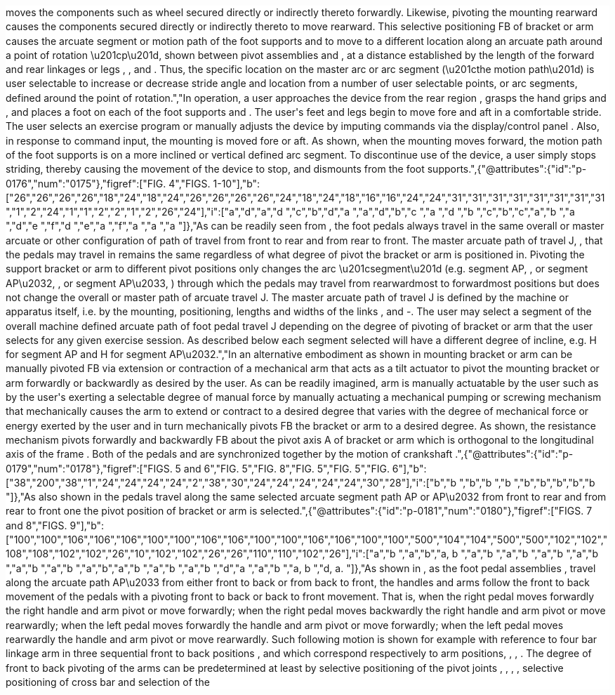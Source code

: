 moves the components such as wheel  secured directly or indirectly thereto forwardly. Likewise, pivoting the mounting  rearward causes the components secured directly or indirectly thereto to move rearward. This selective positioning FB of bracket or arm  causes the arcuate segment or motion path of the foot supports and to move to a different location along an arcuate path around a point of rotation \u201cp\u201d, shown between pivot assemblies and , at a distance established by the length of the forward and rear linkages or legs , , and . Thus, the specific location on the master arc or arc segment (\u201cthe motion path\u201d) is user selectable to increase or decrease stride angle and location from a number of user selectable points, or arc segments, defined around the point of rotation.","In operation, a user approaches the device from the rear region , grasps the hand grips and , and places a foot on each of the foot supports and . The user's feet and legs begin to move fore and aft in a comfortable stride. The user selects an exercise program or manually adjusts the device by imputing commands via the display\/control panel . Also, in response to command input, the mounting  is moved fore or aft. As shown, when the mounting  moves forward, the motion path of the foot supports is on a more inclined or vertical defined arc segment. To discontinue use of the device, a user simply stops striding, thereby causing the movement of the device to stop, and dismounts from the foot supports.",{"@attributes":{"id":"p-0176","num":"0175"},"figref":["FIG. 4","FIGS. 1-10"],"b":["26","26","26","26","18","24","18","24","26","26","26","26","24","18","24","18","16","16","24","24","31","31","31","31","31","31","31","31","1","2","24","1","1","2","2","1","2","26","24"],"i":["a","d","a","d ","c","b","d","a ","a","d","b","c ","a ","d ","b ","c","b","c","a","b ","a ","d","e ","f","d ","e","a ","f","a ","a ","a "]},"As can be readily seen from , the foot pedals always travel in the same overall or master arcuate or other configuration of path of travel from front to rear and from rear to front. The master arcuate path of travel J, , that the pedals may travel in remains the same regardless of what degree of pivot the bracket or arm  is positioned in. Pivoting the support bracket or arm  to different pivot positions only changes the arc \u201csegment\u201d (e.g. segment AP, , or segment AP\u2032, , or segment AP\u2033, ) through which the pedals may travel from rearwardmost to forwardmost positions but does not change the overall or master path of arcuate travel J. The master arcuate path of travel J is defined by the machine or apparatus itself, i.e. by the mounting, positioning, lengths and widths of the links , and -. The user may select a segment of the overall machine defined arcuate path of foot pedal travel J depending on the degree of pivoting of bracket or arm  that the user selects for any given exercise session. As described below each segment selected will have a different degree of incline, e.g. H for segment AP and H for segment AP\u2032.","In an alternative embodiment as shown in  mounting bracket or arm  can be manually pivoted FB via extension or contraction of a mechanical arm  that acts as a tilt actuator to pivot the mounting bracket or arm  forwardly or backwardly as desired by the user. As can be readily imagined, arm  is manually actuatable by the user such as by the user's exerting a selectable degree of manual force by manually actuating a mechanical pumping or screwing mechanism that mechanically causes the arm  to extend or contract to a desired degree that varies with the degree of mechanical force or energy exerted by the user and in turn mechanically pivots FB the bracket or arm  to a desired degree. As shown, the resistance mechanism  pivots forwardly and backwardly FB about the pivot axis A of bracket or arm  which is orthogonal to the longitudinal axis of the frame . Both of the pedals and are synchronized together by the motion of crankshaft .",{"@attributes":{"id":"p-0179","num":"0178"},"figref":["FIGS. 5 and 6","FIG. 5","FIG. 8","FIG. 5","FIG. 5","FIG. 6"],"b":["38","200","38","1","24","24","24","24","2","38","30","24","24","24","24","24","30","28"],"i":["b","b ","b","b ","b ","b","b","b","b","b "]},"As also shown in  the pedals travel along the same selected arcuate segment path AP or AP\u2032 from front to rear and from rear to front one the pivot position of bracket or arm  is selected.",{"@attributes":{"id":"p-0181","num":"0180"},"figref":["FIGS. 7 and 8","FIGS. 9"],"b":["100","100","106","106","106","100","100","106","106","100","100","106","106","100","100","500","104","104","500","500","102","102","108","108","102","102","26","10","102","102","26","26","110","110","102","26"],"i":["a","b ","a","b","a, b ","a","b ","a","b ","a","b ","a","b ","a","b ","a","b ","a","b","a","b ","a","b ","a","b ","d","a ","a","b ","a, b ","d, a. "]},"As shown in ,  as the foot pedal assemblies ,  travel along the arcuate path AP\u2033 from either front to back or from back to front, the handles  and arms  follow the front to back movement of the pedals with a pivoting front to back or back to front movement. That is, when the right pedal moves forwardly the right handle and arm pivot or move forwardly; when the right pedal moves backwardly the right handle and arm pivot or move rearwardly; when the left pedal moves forwardly the handle and arm pivot or move forwardly; when the left pedal moves rearwardly the handle and arm pivot or move rearwardly. Such following motion is shown for example with reference to four bar linkage arm in three sequential front to back positions ,  and  which correspond respectively to arm positions, , , . The degree of front to back pivoting of the arms can be predetermined at least by selective positioning of the pivot joints , , , , selective positioning of cross bar  and selection of the